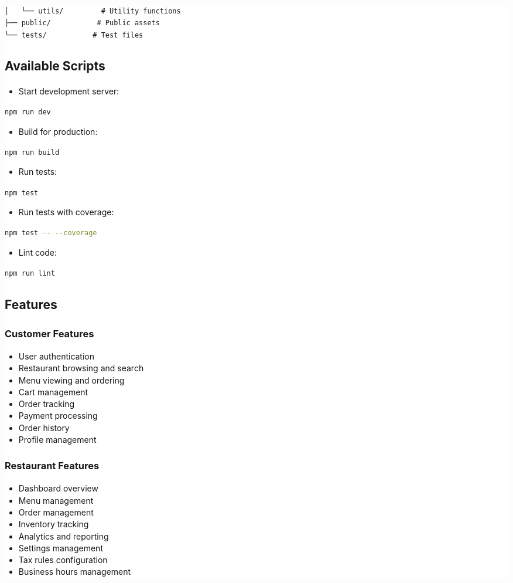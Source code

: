 ```
│   └── utils/         # Utility functions
├── public/           # Public assets
└── tests/           # Test files
```

## Available Scripts

- Start development server:
```bash
npm run dev
```

- Build for production:
```bash
npm run build
```

- Run tests:
```bash
npm test
```

- Run tests with coverage:
```bash
npm test -- --coverage
```

- Lint code:
```bash
npm run lint
```

## Features

### Customer Features
- User authentication
- Restaurant browsing and search
- Menu viewing and ordering
- Cart management
- Order tracking
- Payment processing
- Order history
- Profile management

### Restaurant Features
- Dashboard overview
- Menu management
- Order management
- Inventory tracking
- Analytics and reporting
- Settings management
- Tax rules configuration
- Business hours management
